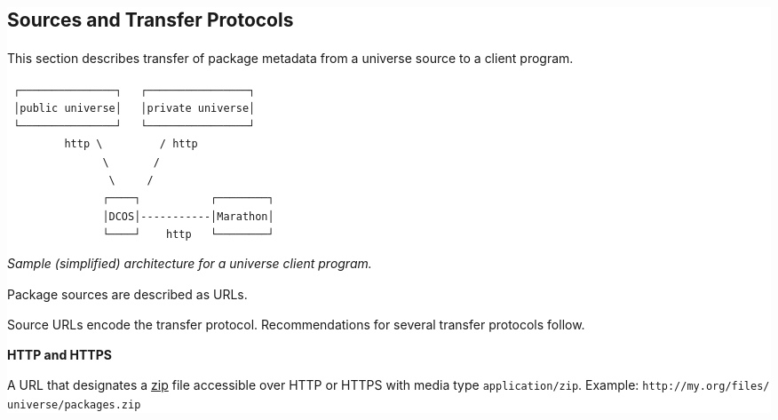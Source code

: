 ## Sources and Transfer Protocols

This section describes transfer of package metadata from a universe source to a client program.

```
 ┌───────────────┐   ┌────────────────┐
 │public universe│   │private universe│
 └───────────────┘   └────────────────┘
         http \         / http
               \       /
                \     /
               ┌────┐           ┌────────┐
               │DCOS│-----------│Marathon│
               └────┘    http   └────────┘
```
_Sample (simplified) architecture for a universe client program._

Package sources are described as URLs.

Source URLs encode the transfer protocol. Recommendations for several transfer protocols follow.

**HTTP and HTTPS**

A URL that designates a
[zip](http://en.wikipedia.org/wiki/Zip_%28file_format%29) file
accessible over HTTP or HTTPS with media type `application/zip`.
Example: `http://my.org/files/universe/packages.zip`
